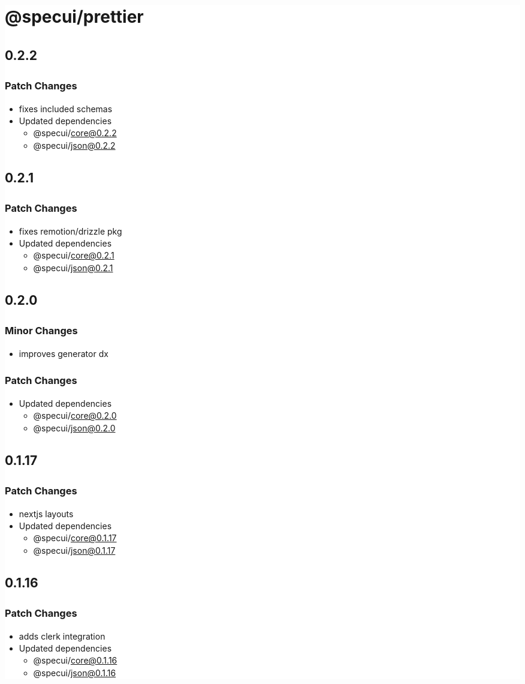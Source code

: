 # @specui/prettier

## 0.2.2

### Patch Changes

- fixes included schemas
- Updated dependencies
  - @specui/core@0.2.2
  - @specui/json@0.2.2

## 0.2.1

### Patch Changes

- fixes remotion/drizzle pkg
- Updated dependencies
  - @specui/core@0.2.1
  - @specui/json@0.2.1

## 0.2.0

### Minor Changes

- improves generator dx

### Patch Changes

- Updated dependencies
  - @specui/core@0.2.0
  - @specui/json@0.2.0

## 0.1.17

### Patch Changes

- nextjs layouts
- Updated dependencies
  - @specui/core@0.1.17
  - @specui/json@0.1.17

## 0.1.16

### Patch Changes

- adds clerk integration
- Updated dependencies
  - @specui/core@0.1.16
  - @specui/json@0.1.16
